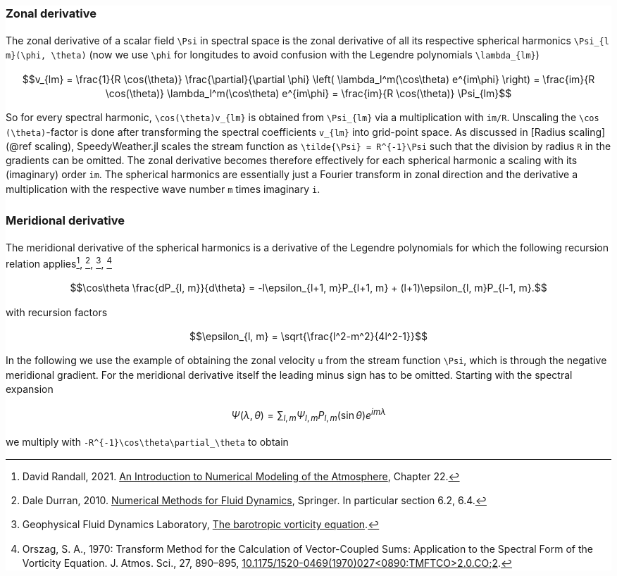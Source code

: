 ### Zonal derivative

The zonal derivative of a scalar field ``\Psi`` in spectral space is the zonal derivative of all its respective
spherical harmonics ``\Psi_{lm}(\phi, \theta)`` (now we use ``\phi`` for longitudes to avoid confusion with the
Legendre polynomials ``\lambda_{lm}``)

```math
v_{lm} = \frac{1}{R \cos(\theta)} \frac{\partial}{\partial \phi} \left( \lambda_l^m(\cos\theta) e^{im\phi} \right) =
\frac{im}{R \cos(\theta)} \lambda_l^m(\cos\theta) e^{im\phi} = \frac{im}{R \cos(\theta)} \Psi_{lm}
```

So for every spectral harmonic, ``\cos(\theta)v_{lm}`` is obtained from ``\Psi_{lm}`` via a multiplication
with ``im/R``. Unscaling the ``\cos(\theta)``-factor is done after transforming
the spectral coefficients ``v_{lm}`` into grid-point space. As discussed in [Radius scaling](@ref scaling),
SpeedyWeather.jl scales the stream function as ``\tilde{\Psi} = R^{-1}\Psi`` such that the division by
radius ``R`` in the gradients can be omitted. The zonal derivative becomes therefore effectively for
each spherical harmonic a scaling with its (imaginary) order ``im``. The spherical harmonics are essentially
just a Fourier transform in zonal direction and the derivative a multiplication with the respective wave
number ``m`` times imaginary ``i``.

### Meridional derivative

The meridional derivative of the spherical harmonics is a derivative of the Legendre polynomials for which the following
recursion relation applies[^Randall2021], [^Durran2010], [^GFDL], [^Orszag70]

```math
\cos\theta \frac{dP_{l, m}}{d\theta} = -l\epsilon_{l+1, m}P_{l+1, m} + (l+1)\epsilon_{l, m}P_{l-1, m}.
```
with recursion factors
```math
\epsilon_{l, m} = \sqrt{\frac{l^2-m^2}{4l^2-1}}
```

In the following we use the example of obtaining the zonal velocity ``u`` from the stream function ``\Psi``,
which is through the negative meridional gradient. For the meridional derivative itself the leading minus sign
has to be omitted. Starting with the spectral expansion

```math
\Psi(\lambda, \theta) = \sum_{l, m}\Psi_{l, m}P_{l, m}(\sin\theta)e^{im\lambda}
```
we multiply with ``-R^{-1}\cos\theta\partial_\theta`` to obtain


[^Malardel2016]: Malardel S, Wedi N, Deconinck W, Diamantakis M, Kühnlein C, Mozdzynski G, Hamrud M, Smolarkiewicz P. A new grid for the IFS. ECMWF newsletter. 2016; 146(23-28):321. doi: [10.21957/zwdu9u5i](https://doi.org/10.21957/zwdu9u5i)
[^Gorski2004]: Górski, Hivon, Banday, Wandelt, Hansen, Reinecke, Bartelmann, 2004. _HEALPix: A FRAMEWORK FOR HIGH-RESOLUTION DISCRETIZATION AND FAST ANALYSIS OF DATA DISTRIBUTED ON THE SPHERE_, The Astrophysical Journal. doi:[10.1086/427976](https://doi.org/10.1086/427976)
[^Willmert2020]: Justin Willmert, 2020. [justinwillmert.com](https://justinwillmert.com/)
[^Daley78]:  Roger Daley & Yvon Bourassa (1978) Rhomboidal versus triangular spherical harmonic truncation: Some verification statistics, Atmosphere-Ocean, 16:2, 187-196, DOI: [10.1080/07055900.1978.9649026](https://doi.org/10.1080/07055900.1978.9649026)
[^Randall2021]: David Randall, 2021. [An Introduction to Numerical Modeling of the Atmosphere](http://hogback.atmos.colostate.edu/group/dave/at604pdf/An_Introduction_to_Numerical_Modeling_of_the_Atmosphere.pdf), Chapter 22.
[^Durran2010]: Dale Durran, 2010. [Numerical Methods for Fluid Dynamics](https://link.springer.com/book/10.1007/978-1-4419-6412-0), Springer. In particular section 6.2, 6.4.
[^GFDL]: Geophysical Fluid Dynamics Laboratory, [The barotropic vorticity equation](https://www.gfdl.noaa.gov/wp-content/uploads/files/user_files/pjp/barotropic.pdf).
[^FFT]: Depending on the implementation of the Fast Fourier Transform ([Cooley-Tukey algorithm](https://en.wikipedia.org/wiki/Cooley%E2%80%93Tukey_FFT_algorithm), or or the [Bluestein algorithm](https://en.wikipedia.org/wiki/Chirp_Z-transform#Bluestein.27s_algorithm)) *easily Fourier-transformable* can mean different things: Vectors of the length ``n`` that is a power of two, i.e. ``n = 2^i`` is certainly easily Fourier-transformable, but for most FFT implementations so are ``n = 2^i3^j5^k`` with ``i, j, k`` some positive integers. In fact, [FFTW](http://fftw.org/) uses ``O(n \log n)`` algorithms even for prime sizes.
[^Bourke72]: Bourke, W. An Efficient, One-Level, Primitive-Equation Spectral Model. Mon. Wea. Rev. 100, 683–689 (1972). doi:[10.1175/1520-0493(1972)100<0683:AEOPSM>2.3.CO;2](https://doi.org/10.1175/1520-0493(1972)100<0683:AEOPSM>2.3.CO;2)
[^Orszag70]: Orszag, S. A., 1970: Transform Method for the Calculation of Vector-Coupled Sums: Application to the Spectral Form of the Vorticity Equation. J. Atmos. Sci., 27, 890–895, [10.1175/1520-0469(1970)027<0890:TMFTCO>2.0.CO;2](https://doi.org/10.1175/1520-0469(1970)027<0890:TMFTCO>2.0.CO;2). 